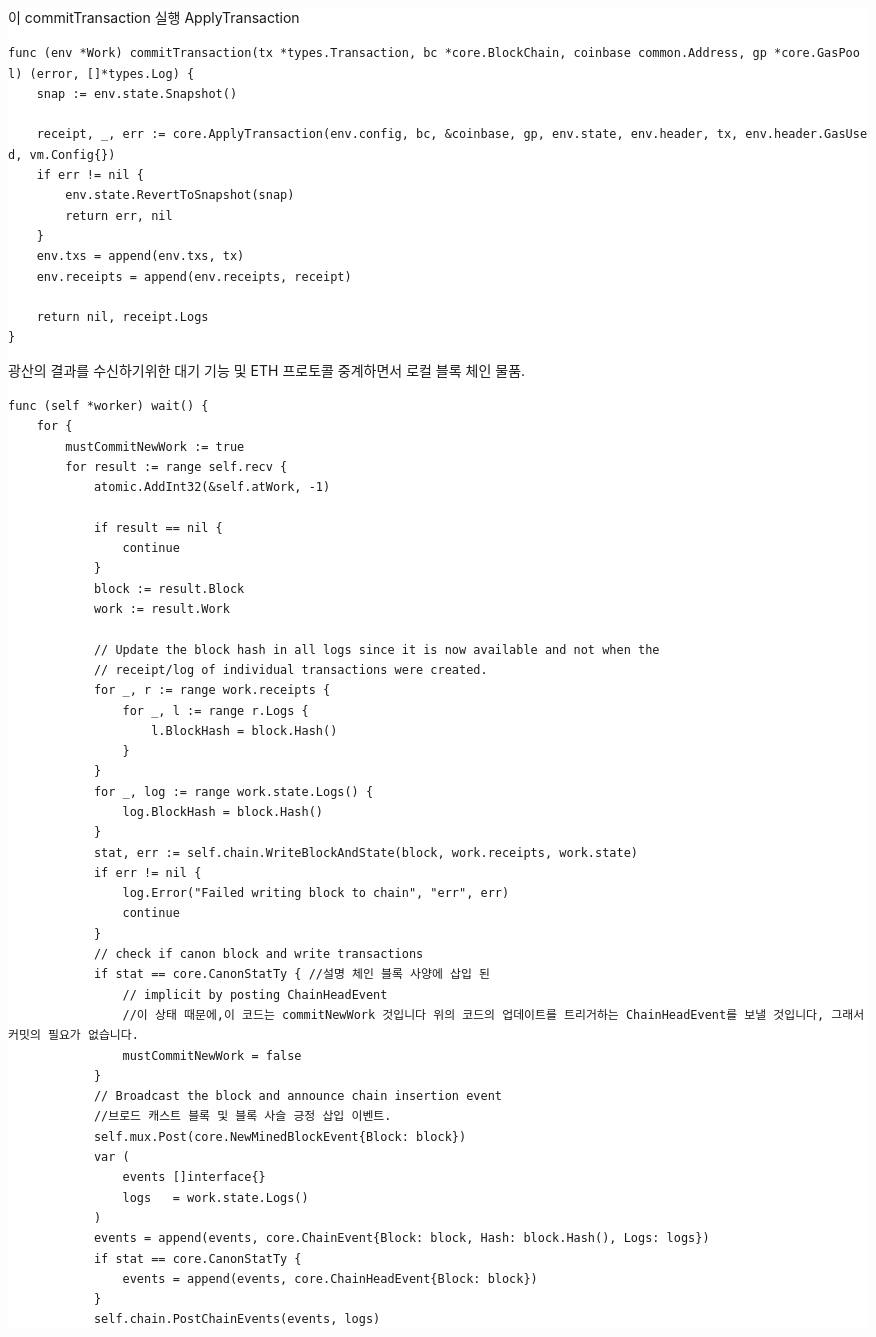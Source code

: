 이 commitTransaction 실행 ApplyTransaction
	
	func (env *Work) commitTransaction(tx *types.Transaction, bc *core.BlockChain, coinbase common.Address, gp *core.GasPool) (error, []*types.Log) {
		snap := env.state.Snapshot()
	
		receipt, _, err := core.ApplyTransaction(env.config, bc, &coinbase, gp, env.state, env.header, tx, env.header.GasUsed, vm.Config{})
		if err != nil {
			env.state.RevertToSnapshot(snap)
			return err, nil
		}
		env.txs = append(env.txs, tx)
		env.receipts = append(env.receipts, receipt)
	
		return nil, receipt.Logs
	}

광산의 결과를 수신하기위한 대기 기능 및 ETH 프로토콜 중계하면서 로컬 블록 체인 물품.
	
	func (self *worker) wait() {
		for {
			mustCommitNewWork := true
			for result := range self.recv {
				atomic.AddInt32(&self.atWork, -1)
	
				if result == nil {
					continue
				}
				block := result.Block
				work := result.Work
	
				// Update the block hash in all logs since it is now available and not when the
				// receipt/log of individual transactions were created.
				for _, r := range work.receipts {
					for _, l := range r.Logs {
						l.BlockHash = block.Hash()
					}
				}
				for _, log := range work.state.Logs() {
					log.BlockHash = block.Hash()
				}
				stat, err := self.chain.WriteBlockAndState(block, work.receipts, work.state)
				if err != nil {
					log.Error("Failed writing block to chain", "err", err)
					continue
				}
				// check if canon block and write transactions
				if stat == core.CanonStatTy { //설명 체인 블록 사양에 삽입 된
					// implicit by posting ChainHeadEvent
					//이 상태 때문에,이 코드는 commitNewWork 것입니다 위의 코드의 업데이트를 트리거하는 ChainHeadEvent를 보낼 것입니다, 그래서 커밋의 필요가 없습니다.
					mustCommitNewWork = false
				}	
				// Broadcast the block and announce chain insertion event
				//브로드 캐스트 블록 및 블록 사슬 긍정 삽입 이벤트.
				self.mux.Post(core.NewMinedBlockEvent{Block: block})
				var (
					events []interface{}
					logs   = work.state.Logs()
				)
				events = append(events, core.ChainEvent{Block: block, Hash: block.Hash(), Logs: logs})
				if stat == core.CanonStatTy {
					events = append(events, core.ChainHeadEvent{Block: block})
				}
				self.chain.PostChainEvents(events, logs)
	